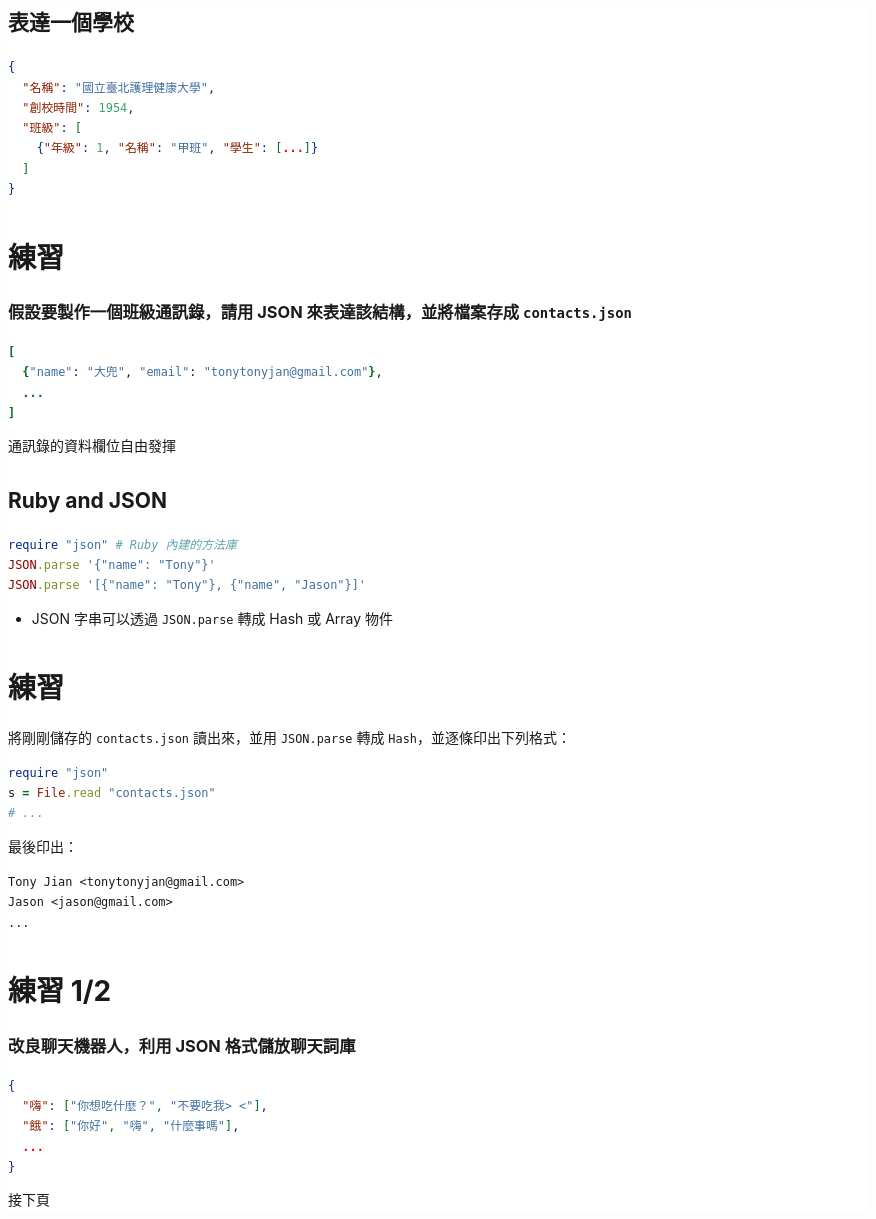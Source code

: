 
## 表達一個學校
```json
{
  "名稱": "國立臺北護理健康大學",
  "創校時間": 1954,
  "班級": [
    {"年級": 1, "名稱": "甲班", "學生": [...]}
  ]
}
```


# 練習
### 假設要製作一個班級通訊錄，請用 JSON 來表達該結構，並將檔案存成 `contacts.json`
```ruby
[
  {"name": "大兜", "email": "tonytonyjan@gmail.com"},
  ...
]
```

通訊錄的資料欄位自由發揮


## Ruby and JSON
```ruby
require "json" # Ruby 內建的方法庫
JSON.parse '{"name": "Tony"}'
JSON.parse '[{"name": "Tony"}, {"name", "Jason"}]'
```
- JSON 字串可以透過 `JSON.parse` 轉成 Hash 或 Array 物件


# 練習
將剛剛儲存的 `contacts.json` 讀出來，並用 `JSON.parse` 轉成 `Hash`，並逐條印出下列格式：
```ruby
require "json"
s = File.read "contacts.json"
# ...
```
最後印出：
```no-highlight
Tony Jian <tonytonyjan@gmail.com>
Jason <jason@gmail.com>
...
```


# 練習 1/2
### 改良聊天機器人，利用 JSON 格式儲放聊天詞庫
```json
{
  "嗨": ["你想吃什麼？", "不要吃我> <"],
  "餓": ["你好", "嗨", "什麼事嗎"],
  ...
}
```
接下頁
